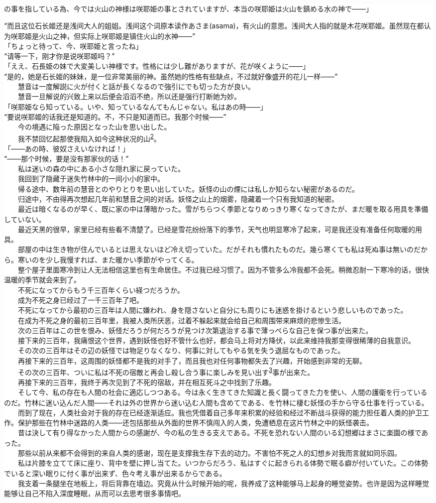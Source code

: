 </rp></ruby>の事を指している為、今では火山の神様は咲耶姫の事とされていますが、本当の咲耶姫は火山を鎮める水の神で——」</div></td><td class="tt-zh" lang="zh"><div class="poem">“而且这位石长姬还是浅间大人的姐姐。浅间这个词原本读作あさま(asama)，有火山的意思。浅间大人指的就是木花咲耶姬。虽然现在都认为咲耶姬是火山之神，但实际上咲耶姬是镇住火山的水神——”</div></td></tr><tr class="tt-content" id="=-33" data-pos="&#91;&quot;=&quot;,33&#93;"><td class="tt-ja" lang="ja"><div class="poem">「ちょっと待って、今、咲耶姫と言ったね」</div></td><td class="tt-zh" lang="zh"><div class="poem">“请等一下，刚才你是说咲耶姬吗？”</div></td></tr><tr class="tt-content" id="=-34" data-pos="&#91;&quot;=&quot;,34&#93;"><td class="tt-ja" lang="ja"><div class="poem">「ええ、石長姫の妹で大変美しい神様です。性格には少し難がありますが、花が咲くように——」</div></td><td class="tt-zh" lang="zh"><div class="poem">“是的，她是石长姬的妹妹，是一位非常美丽的神。虽然她的性格有些缺点，不过就好像盛开的花儿一样——”</div></td></tr><tr class="tt-content" id="=-35" data-pos="&#91;&quot;=&quot;,35&#93;"><td class="tt-ja" lang="ja"><div class="poem">　　慧音は一度解説に火が付くと話が長くなるので強引にでも切った方が良い。</div></td><td class="tt-zh" lang="zh"><div class="poem">　　慧音一旦解说的兴致上来以后便会滔滔不绝，所以还是强行打断她为妙。</div></td></tr><tr class="tt-content" id="=-36" data-pos="&#91;&quot;=&quot;,36&#93;"><td class="tt-ja" lang="ja"><div class="poem">「咲耶姫なら知っている。いや、知っているなんてもんじゃない。私はあの時——」</div></td><td class="tt-zh" lang="zh"><div class="poem">“要说咲耶姬的话我还是知道的。不，不只是知道而已。我那个时候——”</div></td></tr><tr class="tt-content" id="=-37" data-pos="&#91;&quot;=&quot;,37&#93;"><td class="tt-ja" lang="ja"><div class="poem">　　今の境遇に陥った原因となった山を思い出した。</div></td><td class="tt-zh" lang="zh"><div class="poem">　　我不禁回忆起那使我陷入如今这种状况的山<sup id="cite_ref-2" class="reference"><a href="#cite_note-2">2</a></sup>。</div></td></tr><tr class="tt-content" id="=-38" data-pos="&#91;&quot;=&quot;,38&#93;"><td class="tt-ja" lang="ja"><div class="poem">「——あの時、彼奴さえいなければ！」</div></td><td class="tt-zh" lang="zh"><div class="poem">“——那个时候，要是没有那家伙的话！”</div></td></tr><tr class="tt-header" id="=-39" data-pos="&#91;&quot;=&quot;,39&#93;"><td colspan="2" id="" class="tt-header" lang="zh"><div class="poem"></div></td></tr><tr class="tt-content" id="=-40" data-pos="&#91;&quot;=&quot;,40&#93;"><td class="tt-ja" lang="ja"><div class="poem">　　私は迷いの森の中にある小さな隠れ家に戻っていた。</div></td><td class="tt-zh" lang="zh"><div class="poem">　　我回到了隐藏于迷失竹林中的一间小小的家中。</div></td></tr><tr class="tt-content" id="=-41" data-pos="&#91;&quot;=&quot;,41&#93;"><td class="tt-ja" lang="ja"><div class="poem">　　帰る途中、数年前の慧音とのやりとりを思い出していた。妖怪の山の煙には私しか知らない秘密があるのだ。</div></td><td class="tt-zh" lang="zh"><div class="poem">　　归途中，不由得再次想起几年前和慧音之间的对话。妖怪之山上的烟雾，隐藏着一个只有我知道的秘密。</div></td></tr><tr class="tt-content" id="=-42" data-pos="&#91;&quot;=&quot;,42&#93;"><td class="tt-ja" lang="ja"><div class="poem">　　最近は暗くなるのが早く、既に家の中は薄暗かった。雪がちらつく季節となりめっきり寒くなってきたが、まだ暖を取る用具を準備していない。</div></td><td class="tt-zh" lang="zh"><div class="poem">　　最近天黑的很早，家里已经有些看不清楚了。已经是雪花纷纷落下的季节，天气也明显寒冷了起来，可是我还没有准备任何取暖的用具。</div></td></tr><tr class="tt-content" id="=-43" data-pos="&#91;&quot;=&quot;,43&#93;"><td class="tt-ja" lang="ja"><div class="poem">　　部屋の中は生き物が住んでいるとは思えないほど冷え切っていた。だがそれも慣れたものだ。幾ら寒くても私は死ぬ事は無いのだから。寒いのを少し我慢すれば、また暖かい季節がやってくる。</div></td><td class="tt-zh" lang="zh"><div class="poem">　　整个屋子里面寒冷到让人无法相信这里也有生命居住。不过我已经习惯了。因为不管多么冷我都不会死。稍微忍耐一下寒冷的话，很快温暖的季节就会来到了。</div></td></tr><tr class="tt-content" id="=-44" data-pos="&#91;&quot;=&quot;,44&#93;"><td class="tt-ja" lang="ja"><div class="poem">　　不死になってからもう千三百年くらい経つだろうか。</div></td><td class="tt-zh" lang="zh"><div class="poem">　　成为不死之身已经过了一千三百年了吧。</div></td></tr><tr class="tt-content" id="=-45" data-pos="&#91;&quot;=&quot;,45&#93;"><td class="tt-ja" lang="ja"><div class="poem">　　不死になってから最初の三百年は人間に嫌われ、身を隠さないと自分にも周りにも迷惑を掛けるという悲しいものであった。</div></td><td class="tt-zh" lang="zh"><div class="poem">　　在成为不死之身的最初三百年里，我被人类所厌恶，过着不躲起来就会给自己和周围带来麻烦的悲惨生活。</div></td></tr><tr class="tt-content" id="=-46" data-pos="&#91;&quot;=&quot;,46&#93;"><td class="tt-ja" lang="ja"><div class="poem">　　次の三百年はこの世を恨み、妖怪だろうが何だろうが見つけ次第退治する事で薄っぺらな自己を保つ事が出来た。</div></td><td class="tt-zh" lang="zh"><div class="poem">　　接下来的三百年，我痛恨这个世界，遇到妖怪也好不管什么也好，都会马上将对方降伏，以此来维持我那变得很稀薄的自我意识。</div></td></tr><tr class="tt-content" id="=-47" data-pos="&#91;&quot;=&quot;,47&#93;"><td class="tt-ja" lang="ja"><div class="poem">　　その次の三百年はその辺の妖怪では物足りなくなり、何事に対してもやる気を失う退屈なものであった。</div></td><td class="tt-zh" lang="zh"><div class="poem">　　再接下来的三百年，这周围的妖怪都不是我的对手了，而且我也对任何事物都失去了兴趣，开始感到非常的无聊。</div></td></tr><tr class="tt-content" id="=-48" data-pos="&#91;&quot;=&quot;,48&#93;"><td class="tt-ja" lang="ja"><div class="poem">　　その次の三百年、ついに私は不死の宿敵と再会し殺し合う事に楽しみを見い出す<sup id="cite_ref-3" class="reference"><a href="#cite_note-3">3</a></sup>事が出来た。</div></td><td class="tt-zh" lang="zh"><div class="poem">　　再接下来的三百年，我终于再次见到了不死的宿敌，并在相互死斗之中找到了乐趣。</div></td></tr><tr class="tt-content" id="=-49" data-pos="&#91;&quot;=&quot;,49&#93;"><td class="tt-ja" lang="ja"><div class="poem">　　そして今、私の存在も人間の社会に適応しつつある。今は永く生きてきた知識と長く闘ってきた力を使い、人間の護衛を行っているのだ。竹林に迷い込んだ人間——それは外の世界から迷い込む人間も含めてである、を竹林に棲む妖怪の手から守る仕事を行っている。</div></td><td class="tt-zh" lang="zh"><div class="poem">　　而到了现在，人类社会对于我的存在已经逐渐适应。我也凭借着自己多年来积累的经验和经过不断战斗获得的能力担任着人类的护卫工作。保护那些在竹林中迷路的人类——还包括那些从外面的世界不慎闯入的人类，免遭栖息在这片竹林之中的妖怪袭击。</div></td></tr><tr class="tt-content" id="=-50" data-pos="&#91;&quot;=&quot;,50&#93;"><td class="tt-ja" lang="ja"><div class="poem">　　昔は決して有り得なかった人間からの感謝が、今の私の生きる支えである。不死を恐れない人間のいる幻想郷はまさに楽園の様であった。</div></td><td class="tt-zh" lang="zh"><div class="poem">　　那些以前从来都不会得到的来自人类的感谢，现在是支撑我生存下去的动力。不害怕不死之人的幻想乡对我而言就如同乐园。</div></td></tr><tr class="tt-content" id="=-51" data-pos="&#91;&quot;=&quot;,51&#93;"><td class="tt-ja" lang="ja"><div class="poem">　　私は片膝を立てて床に座り、背中を壁に押し当てた。いつからだろう、私はすぐに起きられる体勢で眠る癖が付いていた。この体勢でいると深い眠りに付く事が出来ず、色々考え事が出来るからである。</div></td><td class="tt-zh" lang="zh"><div class="poem">　　我支着一条腿坐在地板上，将后背靠在墙边。究竟从什么时候开始的呢，我养成了这种能够马上起身的睡觉姿势。也许是因为这样睡觉能够让自己不陷入深度睡眠，从而可以去思考很多事情吧。</div></td></tr><tr class="tt-header" id="=-52" data-pos="&#91;&quot;=&quot;,52&#93;"><td colspan="2" id="" class="tt-header" lang="zh"><div class="poem"></div></td></tr>